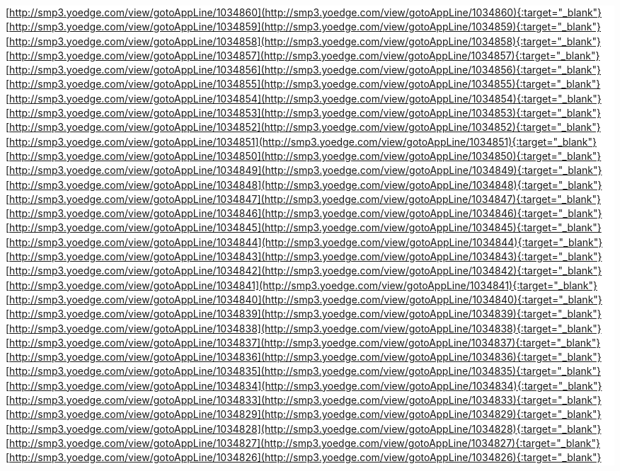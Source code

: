 [http://smp3.yoedge.com/view/gotoAppLine/1034860](http://smp3.yoedge.com/view/gotoAppLine/1034860){:target="_blank"}
[http://smp3.yoedge.com/view/gotoAppLine/1034859](http://smp3.yoedge.com/view/gotoAppLine/1034859){:target="_blank"}
[http://smp3.yoedge.com/view/gotoAppLine/1034858](http://smp3.yoedge.com/view/gotoAppLine/1034858){:target="_blank"}
[http://smp3.yoedge.com/view/gotoAppLine/1034857](http://smp3.yoedge.com/view/gotoAppLine/1034857){:target="_blank"}
[http://smp3.yoedge.com/view/gotoAppLine/1034856](http://smp3.yoedge.com/view/gotoAppLine/1034856){:target="_blank"}
[http://smp3.yoedge.com/view/gotoAppLine/1034855](http://smp3.yoedge.com/view/gotoAppLine/1034855){:target="_blank"}
[http://smp3.yoedge.com/view/gotoAppLine/1034854](http://smp3.yoedge.com/view/gotoAppLine/1034854){:target="_blank"}
[http://smp3.yoedge.com/view/gotoAppLine/1034853](http://smp3.yoedge.com/view/gotoAppLine/1034853){:target="_blank"}
[http://smp3.yoedge.com/view/gotoAppLine/1034852](http://smp3.yoedge.com/view/gotoAppLine/1034852){:target="_blank"}
[http://smp3.yoedge.com/view/gotoAppLine/1034851](http://smp3.yoedge.com/view/gotoAppLine/1034851){:target="_blank"}
[http://smp3.yoedge.com/view/gotoAppLine/1034850](http://smp3.yoedge.com/view/gotoAppLine/1034850){:target="_blank"}
[http://smp3.yoedge.com/view/gotoAppLine/1034849](http://smp3.yoedge.com/view/gotoAppLine/1034849){:target="_blank"}
[http://smp3.yoedge.com/view/gotoAppLine/1034848](http://smp3.yoedge.com/view/gotoAppLine/1034848){:target="_blank"}
[http://smp3.yoedge.com/view/gotoAppLine/1034847](http://smp3.yoedge.com/view/gotoAppLine/1034847){:target="_blank"}
[http://smp3.yoedge.com/view/gotoAppLine/1034846](http://smp3.yoedge.com/view/gotoAppLine/1034846){:target="_blank"}
[http://smp3.yoedge.com/view/gotoAppLine/1034845](http://smp3.yoedge.com/view/gotoAppLine/1034845){:target="_blank"}
[http://smp3.yoedge.com/view/gotoAppLine/1034844](http://smp3.yoedge.com/view/gotoAppLine/1034844){:target="_blank"}
[http://smp3.yoedge.com/view/gotoAppLine/1034843](http://smp3.yoedge.com/view/gotoAppLine/1034843){:target="_blank"}
[http://smp3.yoedge.com/view/gotoAppLine/1034842](http://smp3.yoedge.com/view/gotoAppLine/1034842){:target="_blank"}
[http://smp3.yoedge.com/view/gotoAppLine/1034841](http://smp3.yoedge.com/view/gotoAppLine/1034841){:target="_blank"}
[http://smp3.yoedge.com/view/gotoAppLine/1034840](http://smp3.yoedge.com/view/gotoAppLine/1034840){:target="_blank"}
[http://smp3.yoedge.com/view/gotoAppLine/1034839](http://smp3.yoedge.com/view/gotoAppLine/1034839){:target="_blank"}
[http://smp3.yoedge.com/view/gotoAppLine/1034838](http://smp3.yoedge.com/view/gotoAppLine/1034838){:target="_blank"}
[http://smp3.yoedge.com/view/gotoAppLine/1034837](http://smp3.yoedge.com/view/gotoAppLine/1034837){:target="_blank"}
[http://smp3.yoedge.com/view/gotoAppLine/1034836](http://smp3.yoedge.com/view/gotoAppLine/1034836){:target="_blank"}
[http://smp3.yoedge.com/view/gotoAppLine/1034835](http://smp3.yoedge.com/view/gotoAppLine/1034835){:target="_blank"}
[http://smp3.yoedge.com/view/gotoAppLine/1034834](http://smp3.yoedge.com/view/gotoAppLine/1034834){:target="_blank"}
[http://smp3.yoedge.com/view/gotoAppLine/1034833](http://smp3.yoedge.com/view/gotoAppLine/1034833){:target="_blank"}
[http://smp3.yoedge.com/view/gotoAppLine/1034829](http://smp3.yoedge.com/view/gotoAppLine/1034829){:target="_blank"}
[http://smp3.yoedge.com/view/gotoAppLine/1034828](http://smp3.yoedge.com/view/gotoAppLine/1034828){:target="_blank"}
[http://smp3.yoedge.com/view/gotoAppLine/1034827](http://smp3.yoedge.com/view/gotoAppLine/1034827){:target="_blank"}
[http://smp3.yoedge.com/view/gotoAppLine/1034826](http://smp3.yoedge.com/view/gotoAppLine/1034826){:target="_blank"}